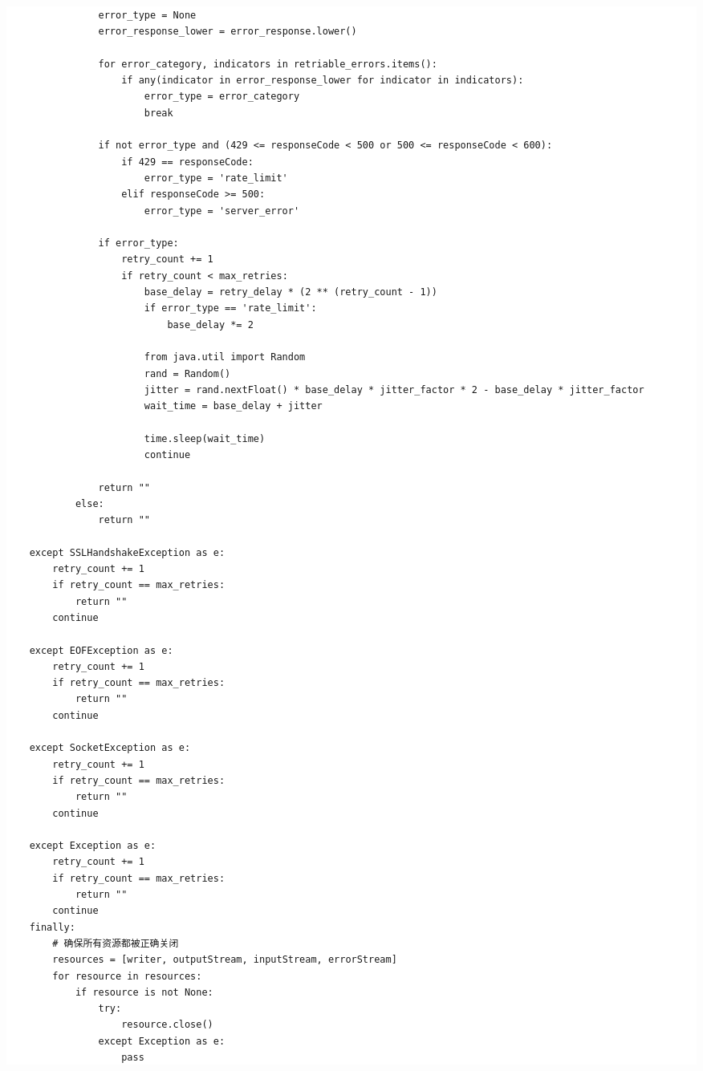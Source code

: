                    error_type = None
                    error_response_lower = error_response.lower()
                    
                    for error_category, indicators in retriable_errors.items():
                        if any(indicator in error_response_lower for indicator in indicators):
                            error_type = error_category
                            break
                            
                    if not error_type and (429 <= responseCode < 500 or 500 <= responseCode < 600):
                        if 429 == responseCode:
                            error_type = 'rate_limit'
                        elif responseCode >= 500:
                            error_type = 'server_error'
                    
                    if error_type:
                        retry_count += 1
                        if retry_count < max_retries:
                            base_delay = retry_delay * (2 ** (retry_count - 1))
                            if error_type == 'rate_limit':
                                base_delay *= 2
                                
                            from java.util import Random
                            rand = Random()
                            jitter = rand.nextFloat() * base_delay * jitter_factor * 2 - base_delay * jitter_factor
                            wait_time = base_delay + jitter
                            
                            time.sleep(wait_time)
                            continue
                    
                    return ""
                else:
                    return ""
                
        except SSLHandshakeException as e:
            retry_count += 1
            if retry_count == max_retries:
                return ""
            continue
            
        except EOFException as e:
            retry_count += 1
            if retry_count == max_retries:
                return ""
            continue
            
        except SocketException as e:
            retry_count += 1
            if retry_count == max_retries:
                return ""
            continue
            
        except Exception as e:
            retry_count += 1
            if retry_count == max_retries:
                return ""
            continue
        finally:
            # 确保所有资源都被正确关闭
            resources = [writer, outputStream, inputStream, errorStream]
            for resource in resources:
                if resource is not None:
                    try:
                        resource.close()
                    except Exception as e:
                        pass
            